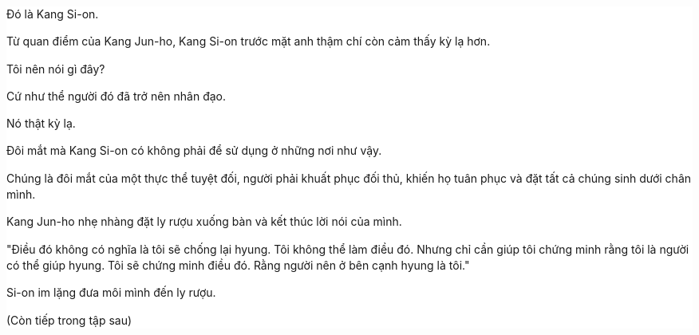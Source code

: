 Đó là Kang Si-on.

Từ quan điểm của Kang Jun-ho, Kang Si-on trước mặt anh thậm chí còn cảm thấy kỳ lạ hơn.

Tôi nên nói gì đây?

Cứ như thể người đó đã trở nên nhân đạo.

Nó thật kỳ lạ.

Đôi mắt mà Kang Si-on có không phải để sử dụng ở những nơi như vậy.

Chúng là đôi mắt của một thực thể tuyệt đối, người phải khuất phục đối thủ, khiến họ tuân phục và đặt tất cả chúng sinh dưới chân mình.

Kang Jun-ho nhẹ nhàng đặt ly rượu xuống bàn và kết thúc lời nói của mình.

"Điều đó không có nghĩa là tôi sẽ chống lại hyung. Tôi không thể làm điều đó. Nhưng chỉ cần giúp tôi chứng minh rằng tôi là người có thể giúp hyung. Tôi sẽ chứng minh điều đó. Rằng người nên ở bên cạnh hyung là tôi."

Si-on im lặng đưa môi mình đến ly rượu.

(Còn tiếp trong tập sau)